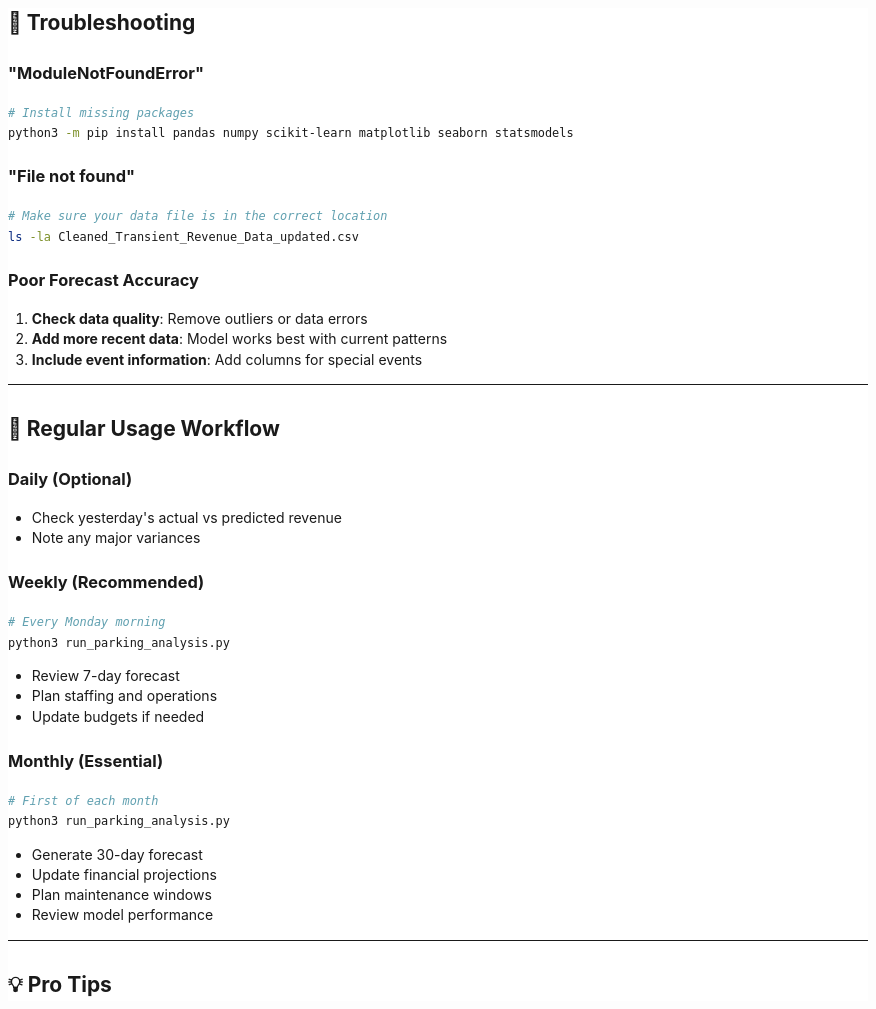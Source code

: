 
## 🚨 Troubleshooting

### "ModuleNotFoundError"
```bash
# Install missing packages
python3 -m pip install pandas numpy scikit-learn matplotlib seaborn statsmodels
```

### "File not found"
```bash
# Make sure your data file is in the correct location
ls -la Cleaned_Transient_Revenue_Data_updated.csv
```

### Poor Forecast Accuracy
1. **Check data quality**: Remove outliers or data errors
2. **Add more recent data**: Model works best with current patterns
3. **Include event information**: Add columns for special events

---

## 🔄 Regular Usage Workflow

### Daily (Optional)
- Check yesterday's actual vs predicted revenue
- Note any major variances

### Weekly (Recommended)
```bash
# Every Monday morning
python3 run_parking_analysis.py
```
- Review 7-day forecast
- Plan staffing and operations
- Update budgets if needed

### Monthly (Essential)
```bash
# First of each month
python3 run_parking_analysis.py
```
- Generate 30-day forecast
- Update financial projections
- Plan maintenance windows
- Review model performance

---

## 💡 Pro Tips
